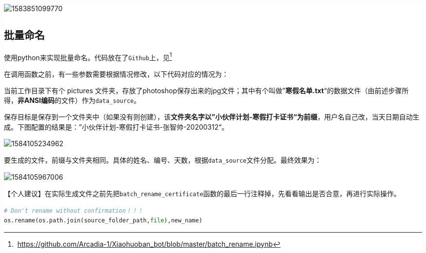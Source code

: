 ![1583851099770](C:\Users\hasee\AppData\Roaming\Typora\typora-user-images\1583851099770.png)



## 批量命名



使用python来实现批量命名。代码放在了`Github`上，见[^batch_rename.ipynb]

[^batch_rename.ipynb]: https://github.com/Arcadia-1/Xiaohuoban_bot/blob/master/batch_rename.ipynb



在调用函数之前，有一些参数需要根据情况修改，以下代码对应的情况为：

当前工作目录下有个 pictures 文件夹，存放了photoshop保存出来的jpg文件；其中有个叫做”**寒假名单.txt**“的数据文件（由前述步骤所得，**非ANSI编码**的文件）作为`data_source`。

保存目标是保存到一个文件夹中（如果没有则创建），该**文件夹名字以”小伙伴计划-寒假打卡证书“为前缀**，用户名自己改，当天日期自动生成。下图配置的结果是：”小伙伴计划-寒假打卡证书-张智帅-20200312“。

![1584105234962](C:\Users\hasee\AppData\Roaming\Typora\typora-user-images\1584105234962.png)

要生成的文件，前缀与文件夹相同。具体的姓名、编号、天数，根据`data_source`文件分配。最终效果为：

![1584105967006](C:\Users\hasee\AppData\Roaming\Typora\typora-user-images\1584105967006.png)



【个人建议】在实际生成文件之前先把`batch_rename_certificate`函数的最后一行注释掉，先看看输出是否合意，再进行实际操作。

```python
# Don't rename without confirmation！！！
os.rename(os.path.join(source_folder_path,file),new_name)    
```





[^怎样打开VBA编辑器]: https://jingyan.baidu.com/article/915fc414a43fb451394b2027.html